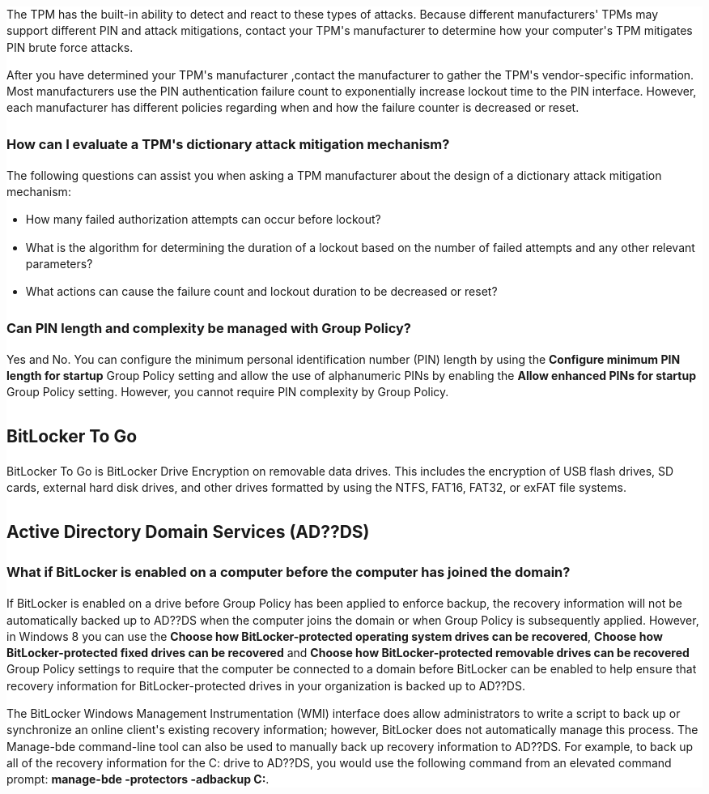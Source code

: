 The TPM has the built\-in ability to detect and react to these types of attacks. Because different manufacturers' TPMs may support different PIN and attack mitigations, contact your TPM's manufacturer to determine how your computer's TPM mitigates PIN brute force attacks.

After you have determined your TPM's manufacturer ,contact the manufacturer to gather the TPM's vendor\-specific information. Most manufacturers use the PIN authentication failure count to exponentially increase lockout time to the PIN interface. However, each manufacturer has different policies regarding when and how the failure counter is decreased or reset.

### <a name="BKMK_TPMDAM"></a>How can I evaluate a TPM's dictionary attack mitigation mechanism?
The following questions can assist you when asking a TPM manufacturer about the design of a dictionary attack mitigation mechanism:

-   How many failed authorization attempts can occur before lockout?

-   What is the algorithm for determining the duration of a lockout based on the number of failed attempts and any other relevant parameters?

-   What actions can cause the failure count and lockout duration to be decreased or reset?

### <a name="BKMK_PINLength"></a>Can PIN length and complexity be managed with Group Policy?
Yes and No. You can configure the minimum personal identification number \(PIN\) length by using the **Configure minimum PIN length for startup** Group Policy setting and allow the use of alphanumeric PINs by enabling the **Allow enhanced PINs for startup** Group Policy setting. However, you cannot require PIN complexity by Group Policy.

## <a name="BKMK_BTGsect"></a>BitLocker To Go
BitLocker To Go is BitLocker Drive Encryption on removable data drives. This includes the encryption of USB flash drives, SD cards, external hard disk drives, and other drives formatted by using the NTFS, FAT16, FAT32, or exFAT file systems.

## <a name="BKMK_ADDS"></a>Active Directory Domain Services \(AD??DS\)


### What if BitLocker is enabled on a computer before the computer has joined the domain?
If BitLocker is enabled on a drive before Group Policy has been applied to enforce backup, the recovery information will not be automatically backed up to AD??DS when the computer joins the domain or when Group Policy is subsequently applied. However, in Windows 8 you can use the **Choose how BitLocker\-protected operating system drives can be recovered**, **Choose how BitLocker\-protected fixed drives can be recovered** and **Choose how BitLocker\-protected removable drives can be recovered** Group Policy settings to require that the computer be connected to a domain before BitLocker can be enabled to help ensure that recovery information for BitLocker\-protected drives in your organization is backed up to AD??DS.

The BitLocker Windows Management Instrumentation \(WMI\) interface does allow administrators to write a script to back up or synchronize an online client's existing recovery information; however, BitLocker does not automatically manage this process. The Manage\-bde command\-line tool can also be used to manually back up recovery information to AD??DS. For example, to back up all of the recovery information for the C: drive to AD??DS, you would use the following command from an elevated command prompt: **manage\-bde \-protectors \-adbackup C:**.
